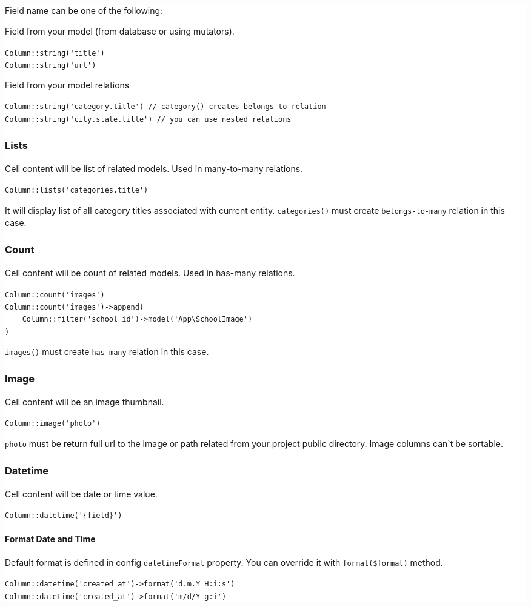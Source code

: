 Field name can be one of the following:

Field from your model (from database or using mutators).

    Column::string('title')
    Column::string('url')

Field from your model relations

    Column::string('category.title') // category() creates belongs-to relation
    Column::string('city.state.title') // you can use nested relations

<a name="lists"></a>
### Lists

Cell content will be list of related models. Used in many-to-many relations.

    Column::lists('categories.title')

It will display list of all category titles associated with current entity.
`categories()` must create `belongs-to-many` relation in this case.

<a name="count"></a>
### Count

Cell content will be count of related models. Used in has-many relations.

    Column::count('images')
    Column::count('images')->append(
        Column::filter('school_id')->model('App\SchoolImage')
    )

`images()` must create `has-many` relation in this case.

<a name="image"></a>
### Image

Cell content will be an image thumbnail.

    Column::image('photo')

`photo` must be return full url to the image or path related from your project public directory.
Image columns can`t be sortable.

<a name="datetime"></a>
### Datetime

Cell content will be date or time value.

    Column::datetime('{field}')

<a name="datetime-format"></a>
#### Format Date and Time

Default format is defined in config `datetimeFormat` property. You can override it with `format($format)` method.

    Column::datetime('created_at')->format('d.m.Y H:i:s')
    Column::datetime('created_at')->format('m/d/Y g:i')
